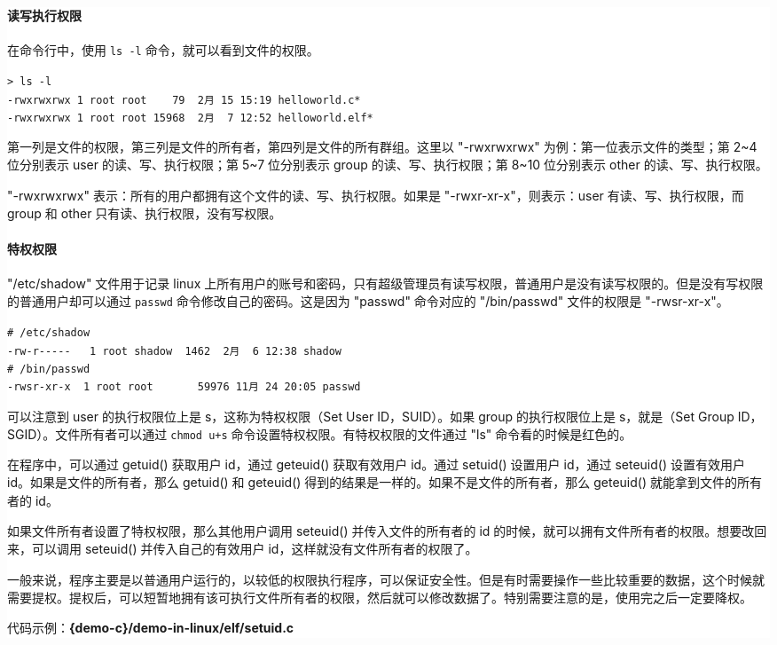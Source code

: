 #### 读写执行权限

在命令行中，使用 `ls -l` 命令，就可以看到文件的权限。

```
> ls -l
-rwxrwxrwx 1 root root    79  2月 15 15:19 helloworld.c*
-rwxrwxrwx 1 root root 15968  2月  7 12:52 helloworld.elf*
```

第一列是文件的权限，第三列是文件的所有者，第四列是文件的所有群组。这里以 "-rwxrwxrwx" 为例：第一位表示文件的类型；第 2~4 位分别表示 user 的读、写、执行权限；第 5~7 位分别表示 group 的读、写、执行权限；第 8~10 位分别表示 other 的读、写、执行权限。

"-rwxrwxrwx" 表示：所有的用户都拥有这个文件的读、写、执行权限。如果是 "-rwxr-xr-x"，则表示：user 有读、写、执行权限，而 group 和 other 只有读、执行权限，没有写权限。

#### 特权权限

"/etc/shadow" 文件用于记录 linux 上所有用户的账号和密码，只有超级管理员有读写权限，普通用户是没有读写权限的。但是没有写权限的普通用户却可以通过 `passwd` 命令修改自己的密码。这是因为 "passwd" 命令对应的 "/bin/passwd" 文件的权限是 "-rwsr-xr-x"。

```
# /etc/shadow
-rw-r-----   1 root shadow  1462  2月  6 12:38 shadow
# /bin/passwd
-rwsr-xr-x  1 root root       59976 11月 24 20:05 passwd
```

可以注意到 user 的执行权限位上是 s，这称为特权权限（Set User ID，SUID）。如果 group 的执行权限位上是 s，就是（Set Group ID，SGID）。文件所有者可以通过 `chmod u+s` 命令设置特权权限。有特权权限的文件通过 "ls" 命令看的时候是红色的。

在程序中，可以通过 getuid() 获取用户 id，通过 geteuid() 获取有效用户 id。通过 setuid() 设置用户 id，通过 seteuid() 设置有效用户 id。如果是文件的所有者，那么 getuid() 和 geteuid() 得到的结果是一样的。如果不是文件的所有者，那么 geteuid() 就能拿到文件的所有者的 id。

如果文件所有者设置了特权权限，那么其他用户调用 seteuid() 并传入文件的所有者的 id 的时候，就可以拥有文件所有者的权限。想要改回来，可以调用 seteuid() 并传入自己的有效用户 id，这样就没有文件所有者的权限了。

一般来说，程序主要是以普通用户运行的，以较低的权限执行程序，可以保证安全性。但是有时需要操作一些比较重要的数据，这个时候就需要提权。提权后，可以短暂地拥有该可执行文件所有者的权限，然后就可以修改数据了。特别需要注意的是，使用完之后一定要降权。

代码示例：**{demo-c}/demo-in-linux/elf/setuid.c**
